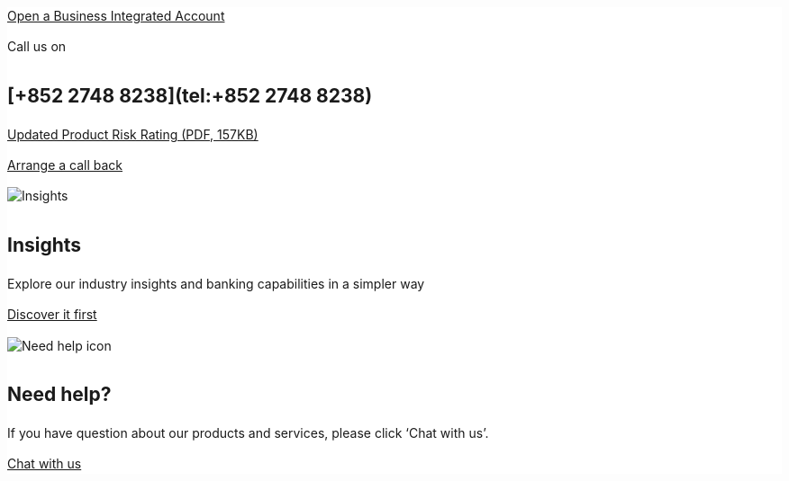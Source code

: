 [Open a Business Integrated Account](https://www.online-banking.business.hsbc.com.hk/portalserver/onboarding/en-us/account-opening)

Call us on

## [+852 2748 8238](tel:+852 2748 8238)

[Updated Product Risk Rating (PDF, 157KB)](/-/media/media/hong-kong/pdfs/products/risk-rating-full-list-en.pdf)

[Arrange a call back](https://www.business.hsbc.com.hk/en-gb/arrange-a-call-back-investment?pid=HBHK:EHYS:EHYS:PS:CMB:DIG:PRO:0621:001:INV)

![Insights](/-/media/media/product-solution/theme-type/img-onboarding.png?h=1413&iar=0&w=1440&hash=0E9CE212C1F6AFCE9D0FE384CA6DCC0A "Insights")

## Insights

Explore our industry insights and banking capabilities in a simpler way

[Discover it first](/en-gb/insights)

![Need help icon](/-/media/media/common/images/contact-us-img.png?h=604&iar=0&w=768&hash=A5675187A2C4B175E0CA7B5AD27C3A66 "Need help icon")

## Need help?

If you have question about our products and services, please click ‘Chat with us’.

[Chat with us](##)